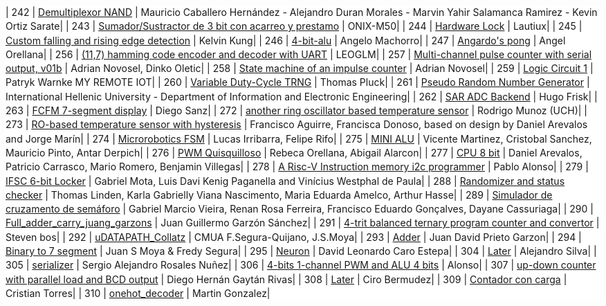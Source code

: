 | 242 | [Demultiplexor NAND](242) | Mauricio Caballero Hernández - Alejandro Duran Morales - Marvin Yahir Salamanca Ramirez - Kevin Ortiz Sarate|
| 243 | [Sumador/Sustractor de 3 bit con acarreo y prestamo](243) | ONIX-M50|
| 244 | [Hardware Lock](244) | Lautiux|
| 245 | [Custom falling and rising edge detection](245) | Kelvin Kung|
| 246 | [4-bit-alu](246) | Angelo Machorro|
| 247 | [Angardo's pong](247) | Angel Orellana|
| 256 | [(11,7) hamming code encoder and decoder with UART](256) | LEOGLM|
| 257 | [Multi-channel pulse counter with serial output, v01b](257) | Adrian Novosel, Dinko Oletic|
| 258 | [State machine of an impulse counter](258) | Adrian Novosel|
| 259 | [Logic Circuit 1](259) | Patryk Warnke MY REMOTE IOT|
| 260 | [Variable Duty-Cycle TRNG](260) | Thomas Pluck|
| 261 | [Pseudo Random Number Generator](261) | International Hellenic University - Department of Information and Electronic Engineering|
| 262 | [SAR ADC Backend](262) | Hugo Frisk|
| 263 | [FCFM 7-segment display](263) | Diego Sanz|
| 272 | [another ring oscillator based temperature sensor](272) | Rodrigo Munoz (UCH)|
| 273 | [RO-based temperature sensor with hysteresis](273) | Francisco Aguirre, Francisca Donoso, based on design by Daniel Arevalos and Jorge Marín|
| 274 | [Microrobotics FSM](274) | Lucas Irribarra, Felipe Rifo|
| 275 | [MINI ALU](275) | Vicente Martinez, Cristobal Sanchez, Mauricio Pinto, Antar Derpich|
| 276 | [PWM Quisquilloso](276) | Rebeca Orellana, Abigail Alarcon|
| 277 | [CPU 8 bit](277) | Daniel Arevalos, Patricio Carrasco, Mario Romero, Benjamin Villegas|
| 278 | [A Risc-V Instruction memory i2c programmer](278) | Pablo Alonso|
| 279 | [IFSC 6-bit Locker](279) | Gabriel Mota, Luis Davi Kenig Paganella and Vinícius Westphal de Paula|
| 288 | [Randomizer and status checker](288) | Thomas Linden, Karla Gabrielly Viana Nascimento, Maria Eduarda Amelco, Arthur Hasse|
| 289 | [Simulador de cruzamento de semáforo](289) | Gabriel Marcio Vieira, Renan Rosa Ferreira, Francisco Eduardo Gonçalves, Dayane Cassuriaga|
| 290 | [Full_adder_carry_juang_garzons](290) | Juan Guillermo Garzón Sánchez|
| 291 | [4-trit balanced ternary program counter and convertor](291) | Steven bos|
| 292 | [uDATAPATH_Collatz](292) | CMUA F.Segura-Quijano, J.S.Moya|
| 293 | [Adder](293) | Juan David Prieto Garzon|
| 294 | [Binary to 7 segment](294) | Juan S Moya & Fredy Segura|
| 295 | [Neuron](295) | David Leonardo Caro Estepa|
| 304 | [Later](304) | Alejandro Silva|
| 305 | [serializer](305) | Sergio Alejandro Rosales Nuñez|
| 306 | [4-bits 1-channel PWM and ALU 4 bits](306) | Alonso|
| 307 | [up-down counter with parallel load and BCD output](307) | Diego Hernán Gaytán Rivas|
| 308 | [Later](308) | Ciro Bermudez|
| 309 | [Contador con carga](309) | Cristian Torres|
| 310 | [onehot_decoder](310) | Martin Gonzalez|